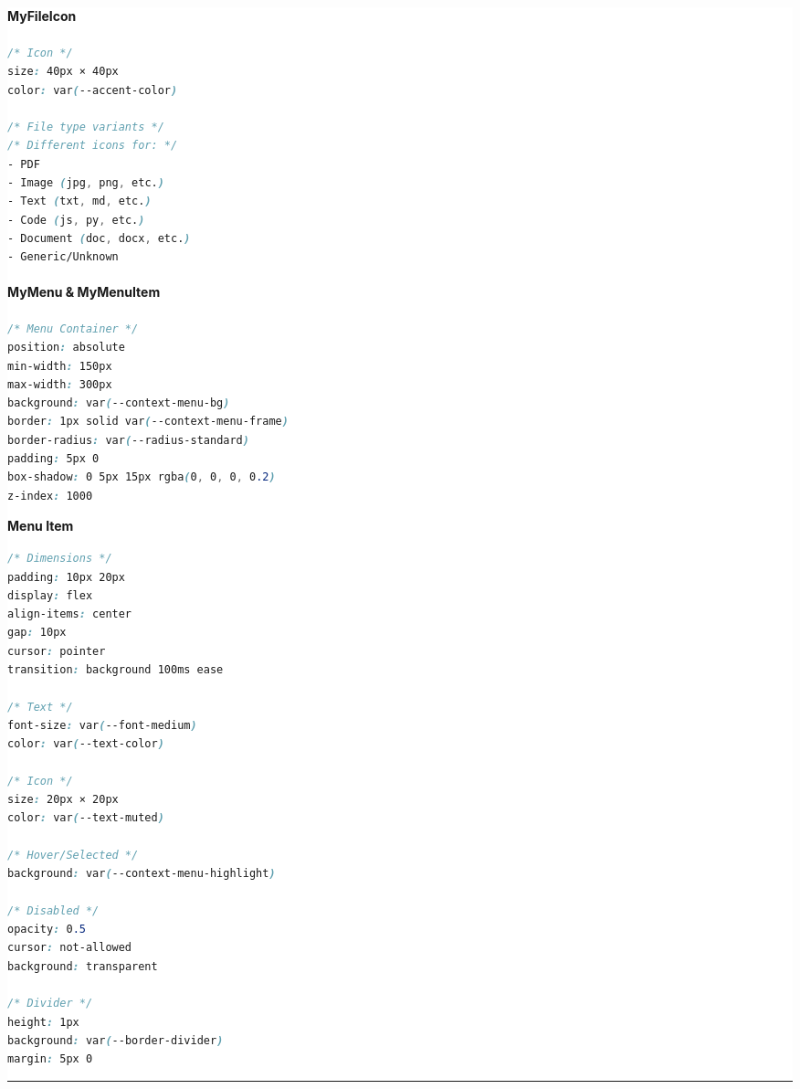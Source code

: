#### MyFileIcon

```css
/* Icon */
size: 40px × 40px
color: var(--accent-color)

/* File type variants */
/* Different icons for: */
- PDF
- Image (jpg, png, etc.)
- Text (txt, md, etc.)
- Code (js, py, etc.)
- Document (doc, docx, etc.)
- Generic/Unknown
```

#### MyMenu & MyMenuItem

```css
/* Menu Container */
position: absolute
min-width: 150px
max-width: 300px
background: var(--context-menu-bg)
border: 1px solid var(--context-menu-frame)
border-radius: var(--radius-standard)
padding: 5px 0
box-shadow: 0 5px 15px rgba(0, 0, 0, 0.2)
z-index: 1000
```

**Menu Item**
```css
/* Dimensions */
padding: 10px 20px
display: flex
align-items: center
gap: 10px
cursor: pointer
transition: background 100ms ease

/* Text */
font-size: var(--font-medium)
color: var(--text-color)

/* Icon */
size: 20px × 20px
color: var(--text-muted)

/* Hover/Selected */
background: var(--context-menu-highlight)

/* Disabled */
opacity: 0.5
cursor: not-allowed
background: transparent

/* Divider */
height: 1px
background: var(--border-divider)
margin: 5px 0
```

---